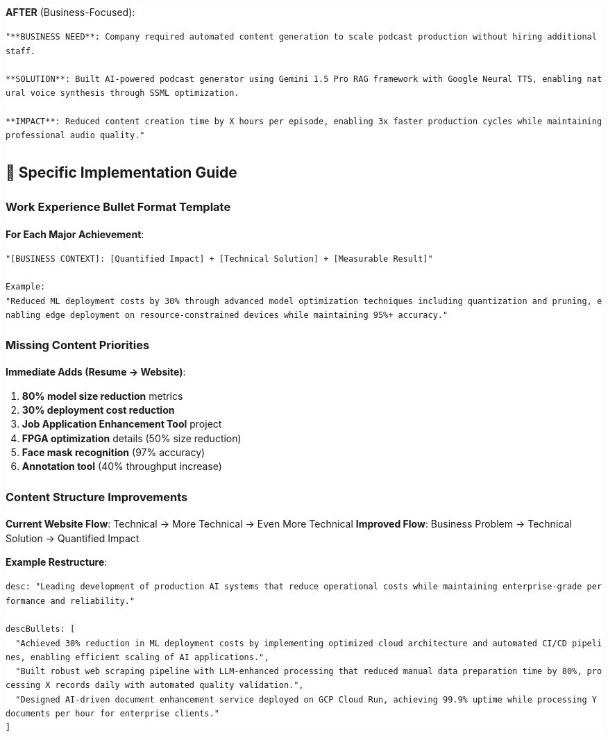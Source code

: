 **AFTER** (Business-Focused):
```
"**BUSINESS NEED**: Company required automated content generation to scale podcast production without hiring additional staff.

**SOLUTION**: Built AI-powered podcast generator using Gemini 1.5 Pro RAG framework with Google Neural TTS, enabling natural voice synthesis through SSML optimization.

**IMPACT**: Reduced content creation time by X hours per episode, enabling 3x faster production cycles while maintaining professional audio quality."
```

## **🔧 Specific Implementation Guide**

### **Work Experience Bullet Format Template**

**For Each Major Achievement**:
```
"[BUSINESS CONTEXT]: [Quantified Impact] + [Technical Solution] + [Measurable Result]"

Example:
"Reduced ML deployment costs by 30% through advanced model optimization techniques including quantization and pruning, enabling edge deployment on resource-constrained devices while maintaining 95%+ accuracy."
```

### **Missing Content Priorities**

**Immediate Adds (Resume → Website)**:
1. **80% model size reduction** metrics
2. **30% deployment cost reduction** 
3. **Job Application Enhancement Tool** project
4. **FPGA optimization** details (50% size reduction)
5. **Face mask recognition** (97% accuracy)
6. **Annotation tool** (40% throughput increase)

### **Content Structure Improvements**

**Current Website Flow**: Technical → More Technical → Even More Technical
**Improved Flow**: Business Problem → Technical Solution → Quantified Impact

**Example Restructure**:
```
desc: "Leading development of production AI systems that reduce operational costs while maintaining enterprise-grade performance and reliability."

descBullets: [
  "Achieved 30% reduction in ML deployment costs by implementing optimized cloud architecture and automated CI/CD pipelines, enabling efficient scaling of AI applications.",
  "Built robust web scraping pipeline with LLM-enhanced processing that reduced manual data preparation time by 80%, processing X records daily with automated quality validation.",
  "Designed AI-driven document enhancement service deployed on GCP Cloud Run, achieving 99.9% uptime while processing Y documents per hour for enterprise clients."
]
```
